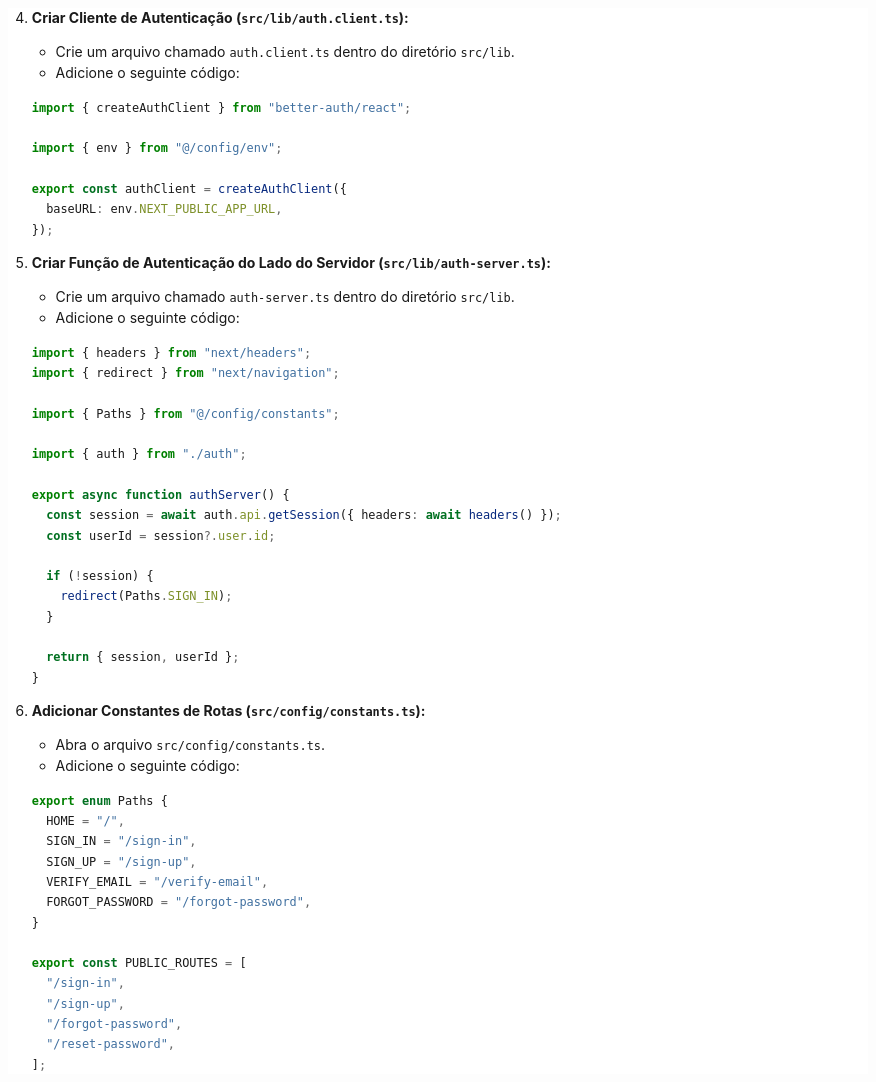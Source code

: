 4.  **Criar Cliente de Autenticação (`src/lib/auth.client.ts`):**
    - Crie um arquivo chamado `auth.client.ts` dentro do diretório `src/lib`.
    - Adicione o seguinte código:

    ```typescript
    import { createAuthClient } from "better-auth/react";

    import { env } from "@/config/env";

    export const authClient = createAuthClient({
      baseURL: env.NEXT_PUBLIC_APP_URL,
    });
    ```

5.  **Criar Função de Autenticação do Lado do Servidor (`src/lib/auth-server.ts`):**
    - Crie um arquivo chamado `auth-server.ts` dentro do diretório `src/lib`.
    - Adicione o seguinte código:

    ```typescript
    import { headers } from "next/headers";
    import { redirect } from "next/navigation";

    import { Paths } from "@/config/constants";

    import { auth } from "./auth";

    export async function authServer() {
      const session = await auth.api.getSession({ headers: await headers() });
      const userId = session?.user.id;

      if (!session) {
        redirect(Paths.SIGN_IN);
      }

      return { session, userId };
    }
    ```

6.  **Adicionar Constantes de Rotas (`src/config/constants.ts`):**
    - Abra o arquivo `src/config/constants.ts`.
    - Adicione o seguinte código:

    ```typescript
    export enum Paths {
      HOME = "/",
      SIGN_IN = "/sign-in",
      SIGN_UP = "/sign-up",
      VERIFY_EMAIL = "/verify-email",
      FORGOT_PASSWORD = "/forgot-password",
    }

    export const PUBLIC_ROUTES = [
      "/sign-in",
      "/sign-up",
      "/forgot-password",
      "/reset-password",
    ];
    ```
